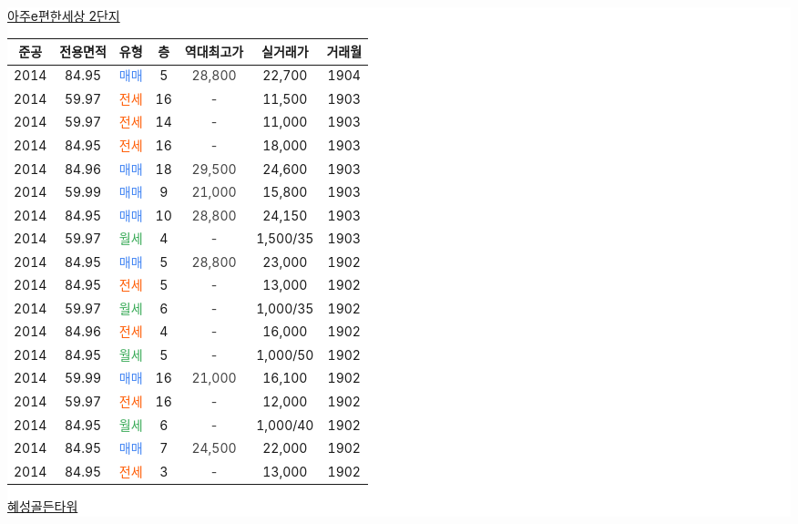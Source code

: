 [아주e편한세상 2단지](https://search.naver.com/search.naver?query=%EA%B2%BD%EC%83%81%EB%82%A8%EB%8F%84+%EA%B1%B0%EC%A0%9C%EC%8B%9C+%EC%95%84%EC%A3%BC%EB%8F%99+%EC%95%84%EC%A3%BCe%ED%8E%B8%ED%95%9C%EC%84%B8%EC%83%81+2%EB%8B%A8%EC%A7%80)

|준공|전용면적|유형|층|역대최고가|실거래가|거래월|
|:---:|:---:|:---:|:---:|:---:|:---:|:---:|
|2014|84.95|<span style="color:#4285f3">매매</span>|5|<span style="color:#444444">28,800</span>|22,700|1904|
|2014|59.97|<span style="color:#ff5a00">전세</span>|16|<span style="color:#444444">-</span>|11,500|1903|
|2014|59.97|<span style="color:#ff5a00">전세</span>|14|<span style="color:#444444">-</span>|11,000|1903|
|2014|84.95|<span style="color:#ff5a00">전세</span>|16|<span style="color:#444444">-</span>|18,000|1903|
|2014|84.96|<span style="color:#4285f3">매매</span>|18|<span style="color:#444444">29,500</span>|24,600|1903|
|2014|59.99|<span style="color:#4285f3">매매</span>|9|<span style="color:#444444">21,000</span>|15,800|1903|
|2014|84.95|<span style="color:#4285f3">매매</span>|10|<span style="color:#444444">28,800</span>|24,150|1903|
|2014|59.97|<span style="color:#34a853">월세</span>|4|<span style="color:#444444">-</span>|1,500/35|1903|
|2014|84.95|<span style="color:#4285f3">매매</span>|5|<span style="color:#444444">28,800</span>|23,000|1902|
|2014|84.95|<span style="color:#ff5a00">전세</span>|5|<span style="color:#444444">-</span>|13,000|1902|
|2014|59.97|<span style="color:#34a853">월세</span>|6|<span style="color:#444444">-</span>|1,000/35|1902|
|2014|84.96|<span style="color:#ff5a00">전세</span>|4|<span style="color:#444444">-</span>|16,000|1902|
|2014|84.95|<span style="color:#34a853">월세</span>|5|<span style="color:#444444">-</span>|1,000/50|1902|
|2014|59.99|<span style="color:#4285f3">매매</span>|16|<span style="color:#444444">21,000</span>|16,100|1902|
|2014|59.97|<span style="color:#ff5a00">전세</span>|16|<span style="color:#444444">-</span>|12,000|1902|
|2014|84.95|<span style="color:#34a853">월세</span>|6|<span style="color:#444444">-</span>|1,000/40|1902|
|2014|84.95|<span style="color:#4285f3">매매</span>|7|<span style="color:#444444">24,500</span>|22,000|1902|
|2014|84.95|<span style="color:#ff5a00">전세</span>|3|<span style="color:#444444">-</span>|13,000|1902|


<script async src="//pagead2.googlesyndication.com/pagead/js/adsbygoogle.js"></script>

<ins class="adsbygoogle"
     style="display:block"
     data-ad-client="ca-pub-2446590836940007"
     data-ad-slot="1659523306"
     data-ad-format="auto"
     data-full-width-responsive="true"></ins>
<script>
(adsbygoogle = window.adsbygoogle || []).push({});
</script>


[혜성골든타워](https://search.naver.com/search.naver?query=%EA%B2%BD%EC%83%81%EB%82%A8%EB%8F%84+%EA%B1%B0%EC%A0%9C%EC%8B%9C+%EC%95%84%EC%A3%BC%EB%8F%99+%ED%98%9C%EC%84%B1%EA%B3%A8%EB%93%A0%ED%83%80%EC%9B%8C)
